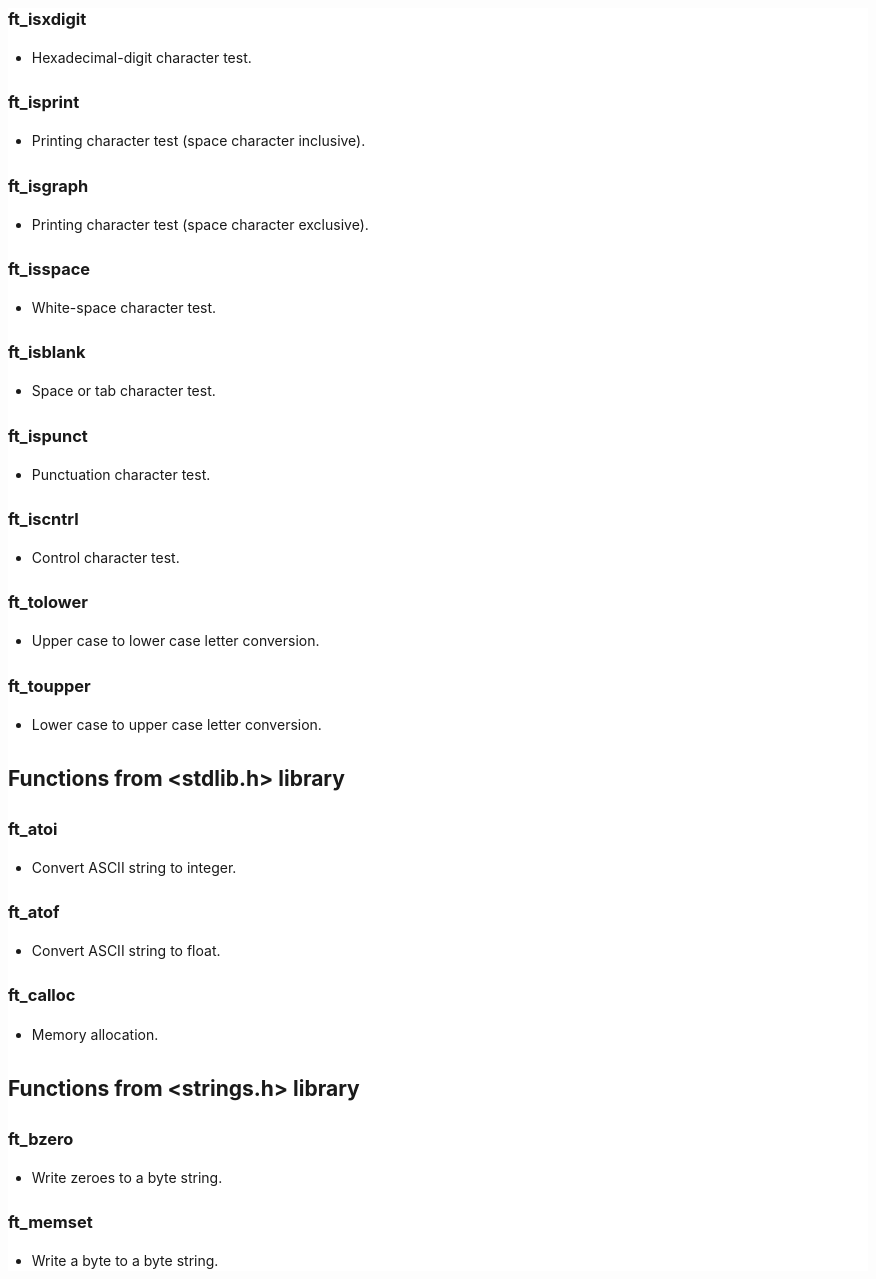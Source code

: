 ### ft_isxdigit
- Hexadecimal-digit character test.

### ft_isprint
- Printing character test (space character inclusive).

### ft_isgraph
- Printing character test (space character exclusive).

### ft_isspace
- White-space character test.

### ft_isblank
- Space or tab character test.

### ft_ispunct
- Punctuation character test.

### ft_iscntrl
- Control character test.

### ft_tolower
- Upper case to lower case letter conversion.

### ft_toupper
- Lower case to upper case letter conversion.

## Functions from <stdlib.h> library

### ft_atoi
- Convert ASCII string to integer.

### ft_atof
- Convert ASCII string to float.

### ft_calloc
- Memory allocation.

## Functions from <strings.h> library

### ft_bzero
- Write zeroes to a byte string.

### ft_memset
- Write a byte to a byte string.
